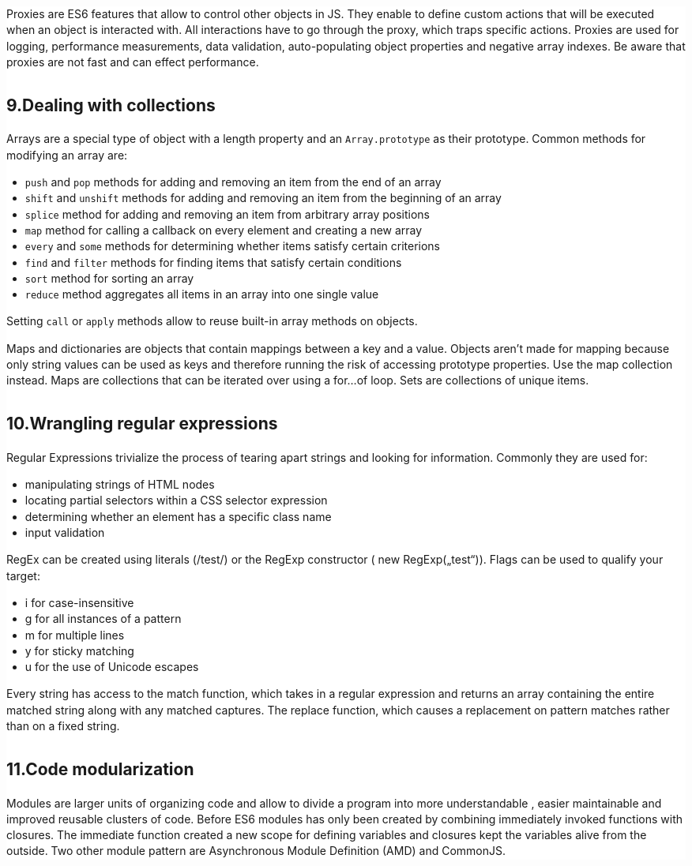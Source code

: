 Proxies are ES6 features that allow to control other objects in JS. They enable to define custom actions that will be executed when an object is interacted with. All interactions have to go through the proxy, which traps specific actions.
Proxies are used for logging, performance measurements, data validation, auto-populating object properties and negative array indexes.
Be aware that proxies are not fast and can effect performance.

## 9.Dealing with collections
Arrays are a special type of object with a length property and an `Array.prototype` as their prototype.
Common methods for modifying an array are:
* `push` and `pop` methods for adding and removing an item from the end of an array
* `shift` and `unshift` methods for adding and removing an item from the beginning of an array
* `splice` method for adding and removing an item from arbitrary array positions
* `map` method for calling a callback on every element and creating a new array
* `every` and `some` methods for determining whether items satisfy certain criterions
* `find` and `filter` methods for  finding items that satisfy certain conditions
* `sort` method for sorting an array
* `reduce` method aggregates all items in an array into one single value

Setting `call` or `apply` methods allow to reuse built-in array methods on objects.

Maps and dictionaries are objects that contain mappings between a key and a value.
Objects aren’t made for mapping because only string values can be used as keys and therefore running the risk of accessing prototype properties. Use the map collection instead.
Maps are collections that can be iterated over using a for…of loop.
Sets are collections of unique items.

## 10.Wrangling regular expressions
Regular Expressions trivialize the process of tearing apart strings and looking for information. Commonly they are used for:
* manipulating strings of HTML nodes
* locating partial selectors within a CSS selector expression
* determining whether an element has a specific class name
* input validation

RegEx can be created using literals (/test/) or the RegExp constructor ( new RegExp(„test“)).
Flags can be used to qualify your target:
* i for case-insensitive
* g for all instances of a pattern
* m for multiple lines
* y for sticky matching
* u for the use of Unicode escapes

Every string has access to the match function, which takes in a regular expression and returns an array containing the entire matched string along with any matched captures. The replace function, which causes a replacement on pattern matches rather than on a fixed string.

## 11.Code modularization

Modules are larger units of organizing code and allow to divide a program into more understandable , easier maintainable and improved reusable clusters of code.
Before ES6 modules has only been created by combining immediately invoked functions with closures. The immediate function created a new scope for defining variables and closures kept the variables alive from the outside. Two other module pattern are Asynchronous Module Definition (AMD)  and CommonJS.
